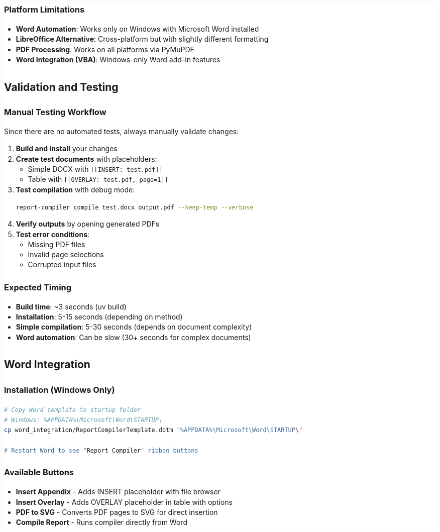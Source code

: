 ### Platform Limitations

- **Word Automation**: Works only on Windows with Microsoft Word installed
- **LibreOffice Alternative**: Cross-platform but with slightly different formatting
- **PDF Processing**: Works on all platforms via PyMuPDF
- **Word Integration (VBA)**: Windows-only Word add-in features

## Validation and Testing

### Manual Testing Workflow

Since there are no automated tests, always manually validate changes:

1. **Build and install** your changes
2. **Create test documents** with placeholders:
   - Simple DOCX with `[[INSERT: test.pdf]]`
   - Table with `[[OVERLAY: test.pdf, page=1]]`
3. **Test compilation** with debug mode:
   ```bash
   report-compiler compile test.docx output.pdf --keep-temp --verbose
   ```
4. **Verify outputs** by opening generated PDFs
5. **Test error conditions**:
   - Missing PDF files
   - Invalid page selections
   - Corrupted input files

### Expected Timing

- **Build time**: ~3 seconds (uv build)
- **Installation**: 5-15 seconds (depending on method)
- **Simple compilation**: 5-30 seconds (depends on document complexity)
- **Word automation**: Can be slow (30+ seconds for complex documents)

## Word Integration

### Installation (Windows Only)

```bash
# Copy Word template to startup folder
# Windows: %APPDATA%\Microsoft\Word\STARTUP\
cp word_integration/ReportCompilerTemplate.dotm "%APPDATA%\Microsoft\Word\STARTUP\"

# Restart Word to see "Report Compiler" ribbon buttons
```

### Available Buttons

- **Insert Appendix** - Adds INSERT placeholder with file browser
- **Insert Overlay** - Adds OVERLAY placeholder in table with options
- **PDF to SVG** - Converts PDF pages to SVG for direct insertion
- **Compile Report** - Runs compiler directly from Word
